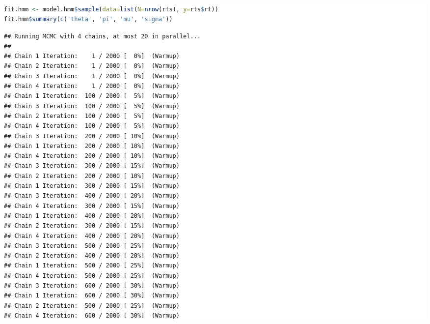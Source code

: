 ``` r
fit.hmm <- model.hmm$sample(data=list(N=nrow(rts), y=rts$rt))
fit.hmm$summary(c('theta', 'pi', 'mu', 'sigma'))
```

    ## Running MCMC with 4 chains, at most 20 in parallel...
    ## 
    ## Chain 1 Iteration:    1 / 2000 [  0%]  (Warmup) 
    ## Chain 2 Iteration:    1 / 2000 [  0%]  (Warmup) 
    ## Chain 3 Iteration:    1 / 2000 [  0%]  (Warmup) 
    ## Chain 4 Iteration:    1 / 2000 [  0%]  (Warmup) 
    ## Chain 1 Iteration:  100 / 2000 [  5%]  (Warmup) 
    ## Chain 3 Iteration:  100 / 2000 [  5%]  (Warmup) 
    ## Chain 2 Iteration:  100 / 2000 [  5%]  (Warmup) 
    ## Chain 4 Iteration:  100 / 2000 [  5%]  (Warmup) 
    ## Chain 3 Iteration:  200 / 2000 [ 10%]  (Warmup) 
    ## Chain 1 Iteration:  200 / 2000 [ 10%]  (Warmup) 
    ## Chain 4 Iteration:  200 / 2000 [ 10%]  (Warmup) 
    ## Chain 3 Iteration:  300 / 2000 [ 15%]  (Warmup) 
    ## Chain 2 Iteration:  200 / 2000 [ 10%]  (Warmup) 
    ## Chain 1 Iteration:  300 / 2000 [ 15%]  (Warmup) 
    ## Chain 3 Iteration:  400 / 2000 [ 20%]  (Warmup) 
    ## Chain 4 Iteration:  300 / 2000 [ 15%]  (Warmup) 
    ## Chain 1 Iteration:  400 / 2000 [ 20%]  (Warmup) 
    ## Chain 2 Iteration:  300 / 2000 [ 15%]  (Warmup) 
    ## Chain 4 Iteration:  400 / 2000 [ 20%]  (Warmup) 
    ## Chain 3 Iteration:  500 / 2000 [ 25%]  (Warmup) 
    ## Chain 2 Iteration:  400 / 2000 [ 20%]  (Warmup) 
    ## Chain 1 Iteration:  500 / 2000 [ 25%]  (Warmup) 
    ## Chain 4 Iteration:  500 / 2000 [ 25%]  (Warmup) 
    ## Chain 3 Iteration:  600 / 2000 [ 30%]  (Warmup) 
    ## Chain 1 Iteration:  600 / 2000 [ 30%]  (Warmup) 
    ## Chain 2 Iteration:  500 / 2000 [ 25%]  (Warmup) 
    ## Chain 4 Iteration:  600 / 2000 [ 30%]  (Warmup) 
